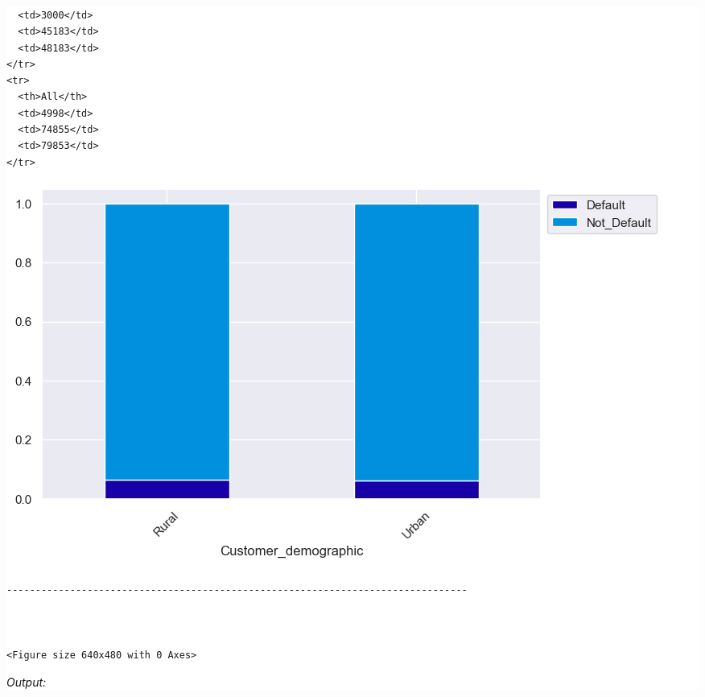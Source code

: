       <td>3000</td>
      <td>45183</td>
      <td>48183</td>
    </tr>
    <tr>
      <th>All</th>
      <td>4998</td>
      <td>74855</td>
      <td>79853</td>
    </tr>
  </tbody>
</table>
</div>



    
![png](output_134_45.png)
    


    --------------------------------------------------------------------------------
    


    <Figure size 640x480 with 0 Axes>



<div>

*Output:*
